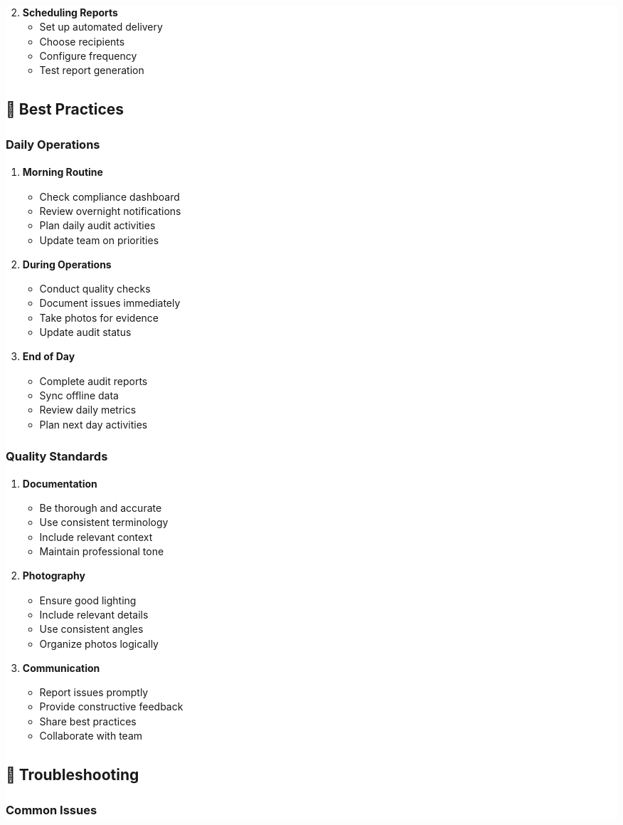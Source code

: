 2. **Scheduling Reports**
   - Set up automated delivery
   - Choose recipients
   - Configure frequency
   - Test report generation

## 🎯 **Best Practices**

### **Daily Operations**

1. **Morning Routine**
   - Check compliance dashboard
   - Review overnight notifications
   - Plan daily audit activities
   - Update team on priorities

2. **During Operations**
   - Conduct quality checks
   - Document issues immediately
   - Take photos for evidence
   - Update audit status

3. **End of Day**
   - Complete audit reports
   - Sync offline data
   - Review daily metrics
   - Plan next day activities

### **Quality Standards**

1. **Documentation**
   - Be thorough and accurate
   - Use consistent terminology
   - Include relevant context
   - Maintain professional tone

2. **Photography**
   - Ensure good lighting
   - Include relevant details
   - Use consistent angles
   - Organize photos logically

3. **Communication**
   - Report issues promptly
   - Provide constructive feedback
   - Share best practices
   - Collaborate with team

## 🚨 **Troubleshooting**

### **Common Issues**
